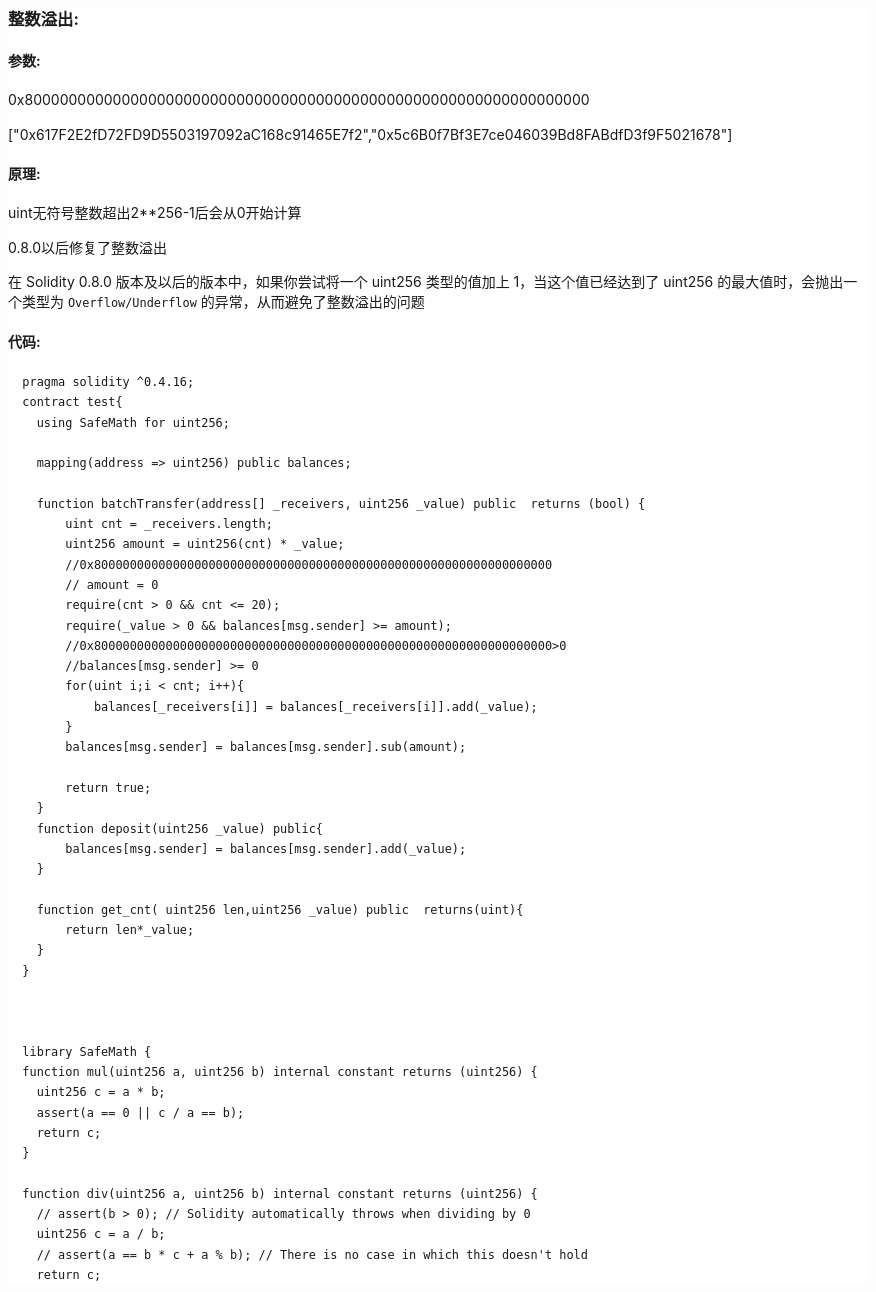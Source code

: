 

### 整数溢出:

####  参数:

0x8000000000000000000000000000000000000000000000000000000000000000

["0x617F2E2fD72FD9D5503197092aC168c91465E7f2","0x5c6B0f7Bf3E7ce046039Bd8FABdfD3f9F5021678"]

#### 原理:

uint无符号整数超出2**256-1后会从0开始计算

0.8.0以后修复了整数溢出

在 Solidity 0.8.0 版本及以后的版本中，如果你尝试将一个 uint256 类型的值加上 1，当这个值已经达到了 uint256 的最大值时，会抛出一个类型为 `Overflow/Underflow` 的异常，从而避免了整数溢出的问题

#### 代码:

```
  pragma solidity ^0.4.16;
  contract test{
    using SafeMath for uint256;
  
    mapping(address => uint256) public balances;
 
    function batchTransfer(address[] _receivers, uint256 _value) public  returns (bool) {
        uint cnt = _receivers.length;
        uint256 amount = uint256(cnt) * _value;
        //0x8000000000000000000000000000000000000000000000000000000000000000
        // amount = 0
        require(cnt > 0 && cnt <= 20);
        require(_value > 0 && balances[msg.sender] >= amount);
        //0x8000000000000000000000000000000000000000000000000000000000000000>0
        //balances[msg.sender] >= 0
        for(uint i;i < cnt; i++){
            balances[_receivers[i]] = balances[_receivers[i]].add(_value);
        }
        balances[msg.sender] = balances[msg.sender].sub(amount);
        
        return true;
    }
    function deposit(uint256 _value) public{
        balances[msg.sender] = balances[msg.sender].add(_value);
    }

    function get_cnt( uint256 len,uint256 _value) public  returns(uint){
        return len*_value;
    }
  }
   


  library SafeMath {
  function mul(uint256 a, uint256 b) internal constant returns (uint256) {
    uint256 c = a * b;
    assert(a == 0 || c / a == b);
    return c;
  }

  function div(uint256 a, uint256 b) internal constant returns (uint256) {
    // assert(b > 0); // Solidity automatically throws when dividing by 0
    uint256 c = a / b;
    // assert(a == b * c + a % b); // There is no case in which this doesn't hold
    return c;
```